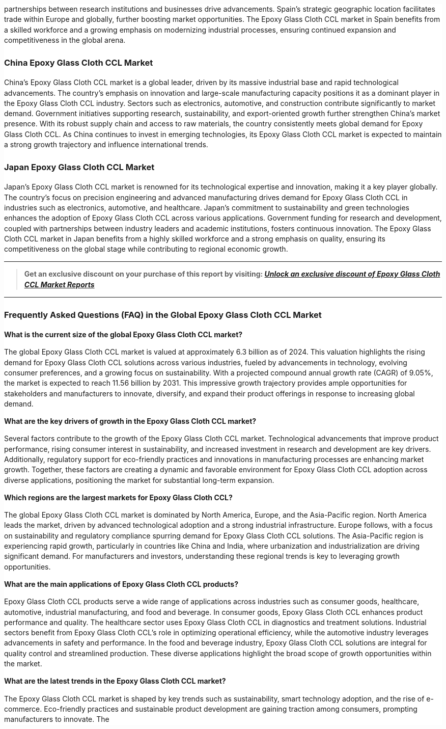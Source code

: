 partnerships between research institutions and businesses drive advancements. Spain&rsquo;s strategic geographic location facilitates trade within Europe and globally, further boosting market opportunities. The Epoxy Glass Cloth CCL market in Spain benefits from a skilled workforce and a growing emphasis on modernizing industrial processes, ensuring continued expansion and competitiveness in the global arena.</p><h3>China Epoxy Glass Cloth CCL Market</h3><p>China&rsquo;s Epoxy Glass Cloth CCL market is a global leader, driven by its massive industrial base and rapid technological advancements. The country&rsquo;s emphasis on innovation and large-scale manufacturing capacity positions it as a dominant player in the Epoxy Glass Cloth CCL industry. Sectors such as electronics, automotive, and construction contribute significantly to market demand. Government initiatives supporting research, sustainability, and export-oriented growth further strengthen China&rsquo;s market presence. With its robust supply chain and access to raw materials, the country consistently meets global demand for Epoxy Glass Cloth CCL. As China continues to invest in emerging technologies, its Epoxy Glass Cloth CCL market is expected to maintain a strong growth trajectory and influence international trends.</p><h3>Japan Epoxy Glass Cloth CCL Market</h3><p>Japan&rsquo;s Epoxy Glass Cloth CCL market is renowned for its technological expertise and innovation, making it a key player globally. The country&rsquo;s focus on precision engineering and advanced manufacturing drives demand for Epoxy Glass Cloth CCL in industries such as electronics, automotive, and healthcare. Japan&rsquo;s commitment to sustainability and green technologies enhances the adoption of Epoxy Glass Cloth CCL across various applications. Government funding for research and development, coupled with partnerships between industry leaders and academic institutions, fosters continuous innovation. The Epoxy Glass Cloth CCL market in Japan benefits from a highly skilled workforce and a strong emphasis on quality, ensuring its competitiveness on the global stage while contributing to regional economic growth.</p><hr /><blockquote><p><strong>Get an exclusive discount on your purchase of this report by visiting: <em><a href="://marketresearchpulse.com/ask-for-discount/45404?utm_source=Github&amp;utm_medium=0114">Unlock an exclusive discount of Epoxy Glass Cloth CCL Market Reports</a></em>&nbsp;</strong></p></blockquote><hr /><h3>Frequently Asked Questions (FAQ) in the Global Epoxy Glass Cloth CCL Market</h3><p><strong>What is the current size of the global Epoxy Glass Cloth CCL market?</strong></p><p>The global Epoxy Glass Cloth CCL market is valued at approximately 6.3 billion as of 2024. This valuation highlights the rising demand for Epoxy Glass Cloth CCL solutions across various industries, fueled by advancements in technology, evolving consumer preferences, and a growing focus on sustainability. With a projected compound annual growth rate (CAGR) of 9.05%, the market is expected to reach 11.56 billion by 2031. This impressive growth trajectory provides ample opportunities for stakeholders and manufacturers to innovate, diversify, and expand their product offerings in response to increasing global demand.</p><p><strong>What are the key drivers of growth in the Epoxy Glass Cloth CCL market?</strong></p><p>Several factors contribute to the growth of the Epoxy Glass Cloth CCL market. Technological advancements that improve product performance, rising consumer interest in sustainability, and increased investment in research and development are key drivers. Additionally, regulatory support for eco-friendly practices and innovations in manufacturing processes are enhancing market growth. Together, these factors are creating a dynamic and favorable environment for Epoxy Glass Cloth CCL adoption across diverse applications, positioning the market for substantial long-term expansion.</p><p><strong>Which regions are the largest markets for Epoxy Glass Cloth CCL?</strong></p><p>The global Epoxy Glass Cloth CCL market is dominated by North America, Europe, and the Asia-Pacific region. North America leads the market, driven by advanced technological adoption and a strong industrial infrastructure. Europe follows, with a focus on sustainability and regulatory compliance spurring demand for Epoxy Glass Cloth CCL solutions. The Asia-Pacific region is experiencing rapid growth, particularly in countries like China and India, where urbanization and industrialization are driving significant demand. For manufacturers and investors, understanding these regional trends is key to leveraging growth opportunities.</p><p><strong>What are the main applications of Epoxy Glass Cloth CCL products?</strong></p><p>Epoxy Glass Cloth CCL products serve a wide range of applications across industries such as consumer goods, healthcare, automotive, industrial manufacturing, and food and beverage. In consumer goods, Epoxy Glass Cloth CCL enhances product performance and quality. The healthcare sector uses Epoxy Glass Cloth CCL in diagnostics and treatment solutions. Industrial sectors benefit from Epoxy Glass Cloth CCL&rsquo;s role in optimizing operational efficiency, while the automotive industry leverages advancements in safety and performance. In the food and beverage industry, Epoxy Glass Cloth CCL solutions are integral for quality control and streamlined production. These diverse applications highlight the broad scope of growth opportunities within the market.</p><p><strong>What are the latest trends in the Epoxy Glass Cloth CCL market?</strong></p><p>The Epoxy Glass Cloth CCL market is shaped by key trends such as sustainability, smart technology adoption, and the rise of e-commerce. Eco-friendly practices and sustainable product development are gaining traction among consumers, prompting manufacturers to innovate. The